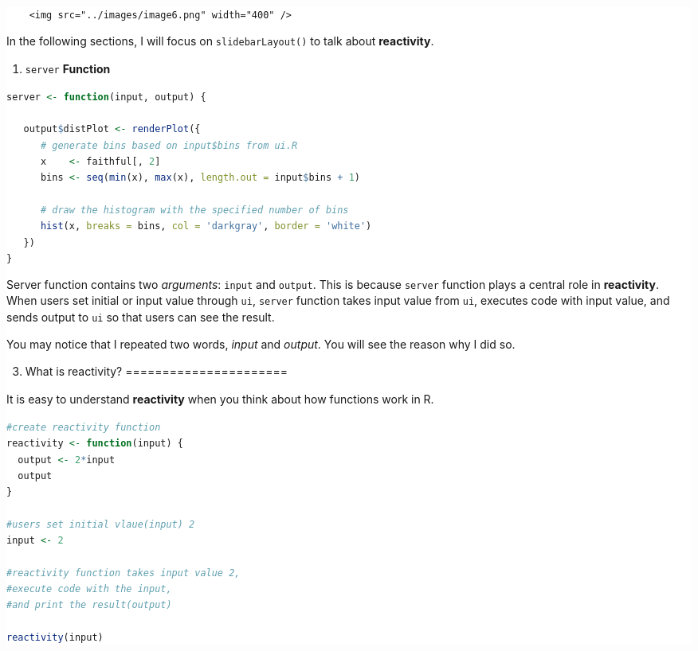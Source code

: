         <img src="../images/image6.png" width="400" />

In the following sections, I will focus on `slidebarLayout()` to talk about **reactivity**.

1.  `server` **Function**

``` r
server <- function(input, output) {
   
   output$distPlot <- renderPlot({
      # generate bins based on input$bins from ui.R
      x    <- faithful[, 2] 
      bins <- seq(min(x), max(x), length.out = input$bins + 1)
      
      # draw the histogram with the specified number of bins
      hist(x, breaks = bins, col = 'darkgray', border = 'white')
   })
}
```

Server function contains two *arguments*: `input` and `output`. This is because
`server` function plays a central role in **reactivity**. When users set initial
or input value through `ui`, `server` function takes input value from `ui`,
executes code with input value, and sends output to `ui` so that users can see
the result.

You may notice that I repeated two words, *input* and *output*. You will see the
reason why I did so.

3. What is reactivity?
======================

It is easy to understand **reactivity** when you think about how functions work in R.

``` r
#create reactivity function
reactivity <- function(input) {
  output <- 2*input
  output
}

#users set initial vlaue(input) 2
input <- 2

#reactivity function takes input value 2,
#execute code with the input,
#and print the result(output)

reactivity(input)
```